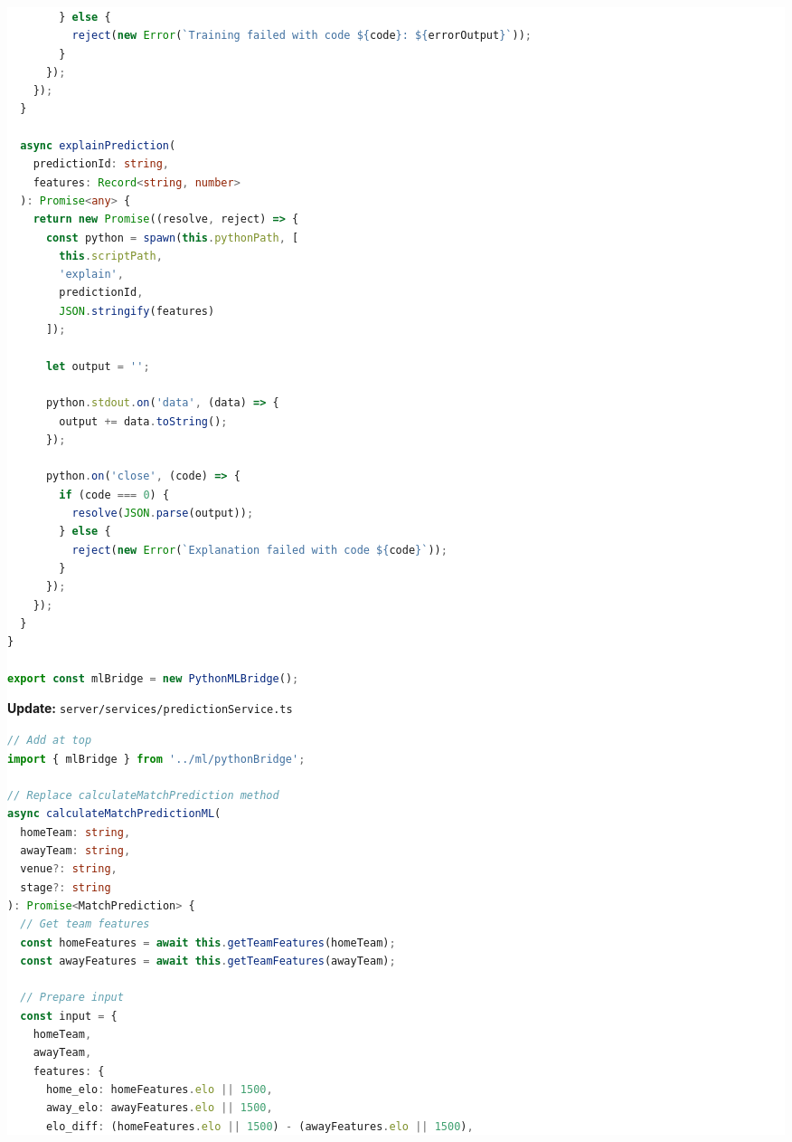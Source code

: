 ```typescript
        } else {
          reject(new Error(`Training failed with code ${code}: ${errorOutput}`));
        }
      });
    });
  }

  async explainPrediction(
    predictionId: string,
    features: Record<string, number>
  ): Promise<any> {
    return new Promise((resolve, reject) => {
      const python = spawn(this.pythonPath, [
        this.scriptPath,
        'explain',
        predictionId,
        JSON.stringify(features)
      ]);

      let output = '';

      python.stdout.on('data', (data) => {
        output += data.toString();
      });

      python.on('close', (code) => {
        if (code === 0) {
          resolve(JSON.parse(output));
        } else {
          reject(new Error(`Explanation failed with code ${code}`));
        }
      });
    });
  }
}

export const mlBridge = new PythonMLBridge();
```

**Update:** `server/services/predictionService.ts`

```typescript
// Add at top
import { mlBridge } from '../ml/pythonBridge';

// Replace calculateMatchPrediction method
async calculateMatchPredictionML(
  homeTeam: string,
  awayTeam: string,
  venue?: string,
  stage?: string
): Promise<MatchPrediction> {
  // Get team features
  const homeFeatures = await this.getTeamFeatures(homeTeam);
  const awayFeatures = await this.getTeamFeatures(awayTeam);
  
  // Prepare input
  const input = {
    homeTeam,
    awayTeam,
    features: {
      home_elo: homeFeatures.elo || 1500,
      away_elo: awayFeatures.elo || 1500,
      elo_diff: (homeFeatures.elo || 1500) - (awayFeatures.elo || 1500),
```